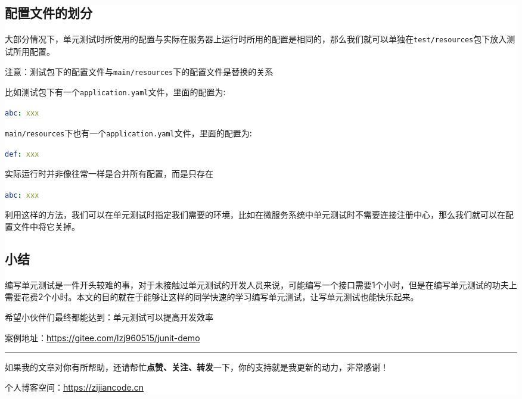 ## 配置文件的划分

大部分情况下，单元测试时所使用的配置与实际在服务器上运行时所用的配置是相同的，那么我们就可以单独在`test/resources`包下放入测试所用配置。

注意：测试包下的配置文件与`main/resources`下的配置文件是替换的关系

比如测试包下有一个`application.yaml`文件，里面的配置为:

```yaml
abc: xxx
```

`main/resources`下也有一个`application.yaml`文件，里面的配置为:

```yaml
def: xxx
```

实际运行时并非像往常一样是合并所有配置，而是只存在

```yaml
abc: xxx
```

利用这样的方法，我们可以在单元测试时指定我们需要的环境，比如在微服务系统中单元测试时不需要连接注册中心，那么我们就可以在配置文件中将它关掉。

## 小结

编写单元测试是一件开头较难的事，对于未接触过单元测试的开发人员来说，可能编写一个接口需要1个小时，但是在编写单元测试的功夫上需要花费2个小时。本文的目的就在于能够让这样的同学快速的学习编写单元测试，让写单元测试也能快乐起来。

希望小伙伴们最终都能达到：单元测试可以提高开发效率

案例地址：https://gitee.com/lzj960515/junit-demo

---

如果我的文章对你有所帮助，还请帮忙**点赞、关注、转发**一下，你的支持就是我更新的动力，非常感谢！

个人博客空间：https://zijiancode.cn